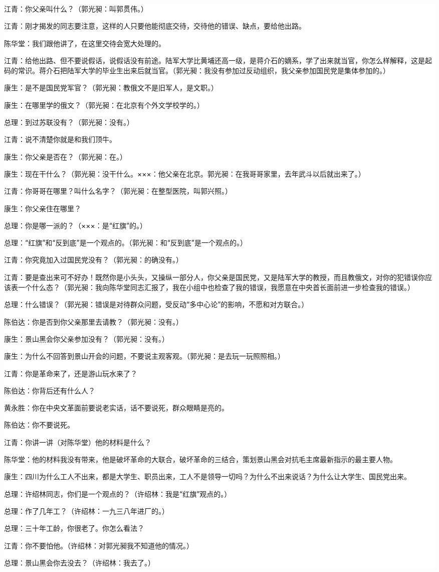 江青：你父亲叫什么？（郭光昶：叫郭贯伟。）

江青：刚才揭发的同志要注意，这样的人只要他能彻底交待，交待他的错误、缺点，要给他出路。

陈华堂：我们跟他讲了，在这里交待会宽大处理的。

江青：给他出路、但不要说假话，说假话没有前途。陆军大学比黄埔还高一级，是蒋介石的嫡系，学了出来就当官，你怎么样解释，这是起码的常识。蒋介石把陆军大学的毕业生出来后就当官。（郭光昶：我没有参加过反动组织，我父亲参加国民党是集体参加的。）

康生：是不是国民党军官？（郭光昶：教俄文不是旧军人，是文职。）

康生：在哪里学的俄文？（郭光昶：在北京有个外文学校学的。）

总理：到过苏联没有？（郭光昶：没有。）

江青：说不清楚你就是和我们顶牛。

康生：你父亲是否在？（郭光昶：在。）

康生：现在干什么？（郭光昶：没干什么。×××：他父亲在北京。郭光昶：在我哥哥家里，去年武斗以后就出来了。）

江青：你哥哥在哪里？叫什么名字？（郭光昶：在整型医院，叫郭兴照。）

康生：你父亲住在哪里？

总理：你是哪一派的？（×××：是“红旗”的。）

总理：“红旗”和“反到底”是一个观点的。（郭光昶：和“反到底”是一个观点的。）

江青：你究竟加入过国民党没有？（郭光昶：的确没有。）

江青：要是查出来可不好办！既然你是小头头，又操纵一部分人，你父亲是国民党，又是陆军大学的教授，而且教俄文，对你的犯错误你应该表一个什么态？（郭光昶：我向陈华堂同志汇报了，我在小组中也检查了我的错误，我愿意在中央首长面前进一步检查我的错误。）

总理：什么错误？（郭光昶：错误是对待群众问题，受反动“多中心论”的影响，不愿和对方联合。）

陈伯达：你是否到你父亲那里去请教？（郭光昶：没有。）

康生：景山黑会你父亲参加没有？（郭光昶：没有。）

康生：为什么不回答到景山开会的问题，不要说主观客观。（郭光昶：是去玩一玩照照相。）

江青：你是革命来了，还是游山玩水来了？

陈伯达：你背后还有什么人？

黄永胜：你在中央文革面前要说老实话，话不要说死，群众眼睛是亮的。

陈伯达：你不要说死。

江青：你讲一讲（对陈华堂）他的材料是什么？

陈华堂：他的材料我没有带来，他是破坏革命的大联合，破坏革命的三结合，策划景山黑会对抗毛主席最新指示的最主要人物。

康生：四川为什么工人不出来，都是大学生、职员出来，工人不是领导一切吗？为什么不出来说话？为什么让大学生、国民党出来。

总理：许绍林同志，你们是一个观点的？（许绍林：我是“红旗”观点的。）

总理：作了几年工？（许绍林：一九三八年进厂的。）

总理：三十年工龄，你很老了。你怎么看法？

江青：你不要怕他。（许绍林：对郭光昶我不知道他的情况。）

总理：景山黑会你去没去？（许绍林：我去了。）
